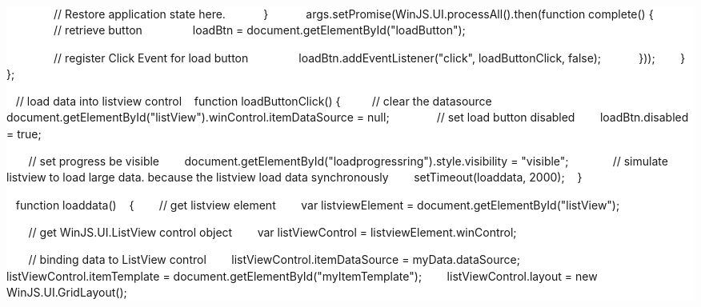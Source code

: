 &nbsp;&nbsp;&nbsp;&nbsp;&nbsp;&nbsp;&nbsp;&nbsp;&nbsp;&nbsp;&nbsp;&nbsp;&nbsp;&nbsp; // Restore application state here.
&nbsp;&nbsp;&nbsp;&nbsp;&nbsp;&nbsp;&nbsp;&nbsp;&nbsp;&nbsp; }
&nbsp;&nbsp;&nbsp;&nbsp;&nbsp;&nbsp;&nbsp;&nbsp;&nbsp;&nbsp; args.setPromise(WinJS.UI.processAll().then(function complete() {
&nbsp;&nbsp;&nbsp;&nbsp;&nbsp;&nbsp;&nbsp;&nbsp;&nbsp;&nbsp;&nbsp;&nbsp;&nbsp;&nbsp; // retrieve button
&nbsp;&nbsp;&nbsp;&nbsp;&nbsp;&nbsp;&nbsp;&nbsp;&nbsp;&nbsp;&nbsp;&nbsp;&nbsp;&nbsp; loadBtn = document.getElementById(&quot;loadButton&quot;);&nbsp; &nbsp;&nbsp;&nbsp;&nbsp;&nbsp;&nbsp;&nbsp;&nbsp;&nbsp;


&nbsp;&nbsp;&nbsp;&nbsp;&nbsp;&nbsp;&nbsp;&nbsp;&nbsp;&nbsp;&nbsp;&nbsp;&nbsp;&nbsp; // register Click Event for load button
&nbsp;&nbsp;&nbsp;&nbsp;&nbsp;&nbsp;&nbsp;&nbsp;&nbsp;&nbsp;&nbsp;&nbsp;&nbsp;&nbsp; loadBtn.addEventListener(&quot;click&quot;, loadButtonClick, false);
&nbsp;&nbsp;&nbsp;&nbsp;&nbsp;&nbsp;&nbsp;&nbsp;&nbsp;&nbsp; }));
&nbsp;&nbsp;&nbsp;&nbsp;&nbsp;&nbsp; }
&nbsp;&nbsp; };


&nbsp;&nbsp; // load data into listview control
&nbsp;&nbsp; function loadButtonClick() {&nbsp;&nbsp; 
&nbsp;&nbsp;&nbsp;&nbsp;&nbsp;&nbsp;&nbsp;// clear the datasource
&nbsp;&nbsp;&nbsp;&nbsp;&nbsp;&nbsp; document.getElementById(&quot;listView&quot;).winControl.itemDataSource = null;
&nbsp;&nbsp;&nbsp;&nbsp;&nbsp;&nbsp; 
&nbsp;&nbsp;&nbsp;&nbsp;&nbsp;&nbsp;&nbsp;// set load button disabled 
&nbsp;&nbsp;&nbsp;&nbsp;&nbsp;&nbsp;&nbsp;loadBtn.disabled = true;


&nbsp;&nbsp;&nbsp;&nbsp;&nbsp;&nbsp; // set progress be visible
&nbsp;&nbsp;&nbsp;&nbsp;&nbsp;&nbsp; document.getElementById(&quot;loadprogressring&quot;).style.visibility = &quot;visible&quot;;
&nbsp;&nbsp;&nbsp;&nbsp;&nbsp; 
&nbsp;&nbsp;&nbsp;&nbsp;&nbsp;&nbsp;&nbsp;// simulate listview to load large data. because the listview load data synchronously 
&nbsp;&nbsp;&nbsp;&nbsp;&nbsp;&nbsp;&nbsp;setTimeout(loaddata, 2000);
&nbsp;&nbsp; }


&nbsp;&nbsp; function loaddata()
&nbsp;&nbsp; {
&nbsp;&nbsp;&nbsp;&nbsp;&nbsp;&nbsp; // get listview element
&nbsp;&nbsp;&nbsp;&nbsp;&nbsp;&nbsp; var listviewElement = document.getElementById(&quot;listView&quot;);


&nbsp;&nbsp;&nbsp;&nbsp;&nbsp;&nbsp; // get WinJS.UI.ListView control object
&nbsp;&nbsp;&nbsp;&nbsp;&nbsp;&nbsp; var listViewControl = listviewElement.winControl;


&nbsp;&nbsp;&nbsp;&nbsp;&nbsp;&nbsp; // binding data to ListView control
&nbsp;&nbsp;&nbsp;&nbsp;&nbsp;&nbsp; listViewControl.itemDataSource = myData.dataSource;
&nbsp;&nbsp;&nbsp;&nbsp;&nbsp;&nbsp; listViewControl.itemTemplate = document.getElementById(&quot;myItemTemplate&quot;);
&nbsp;&nbsp;&nbsp;&nbsp;&nbsp;&nbsp; listViewControl.layout = new WinJS.UI.GridLayout();
